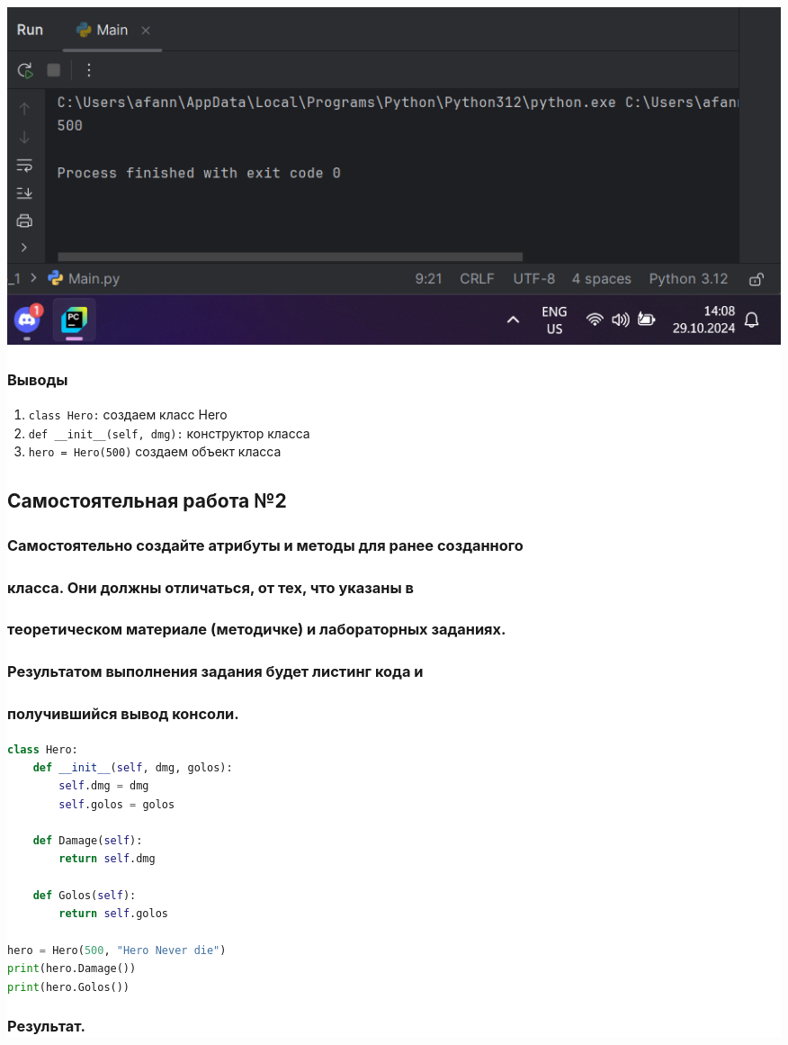 ![Меню](https://github.com/ANARKI-MOOZ/SoftwareEngineering/blob/Тема_8/pic/sam1.png)

### Выводы

1. `class Hero:` создаем класс Hero
2. `def __init__(self, dmg):` конструктор класса
3. `hero = Hero(500)` создаем объект класса
  
## Самостоятельная работа №2
### Самостоятельно создайте атрибуты и методы для ранее созданного
### класса. Они должны отличаться, от тех, что указаны в
### теоретическом материале (методичке) и лабораторных заданиях.
### Результатом выполнения задания будет листинг кода и
### получившийся вывод консоли.

```python
class Hero:
    def __init__(self, dmg, golos):
        self.dmg = dmg
        self.golos = golos

    def Damage(self):
        return self.dmg

    def Golos(self):
        return self.golos

hero = Hero(500, "Hero Never die")
print(hero.Damage())
print(hero.Golos())
```
### Результат.
